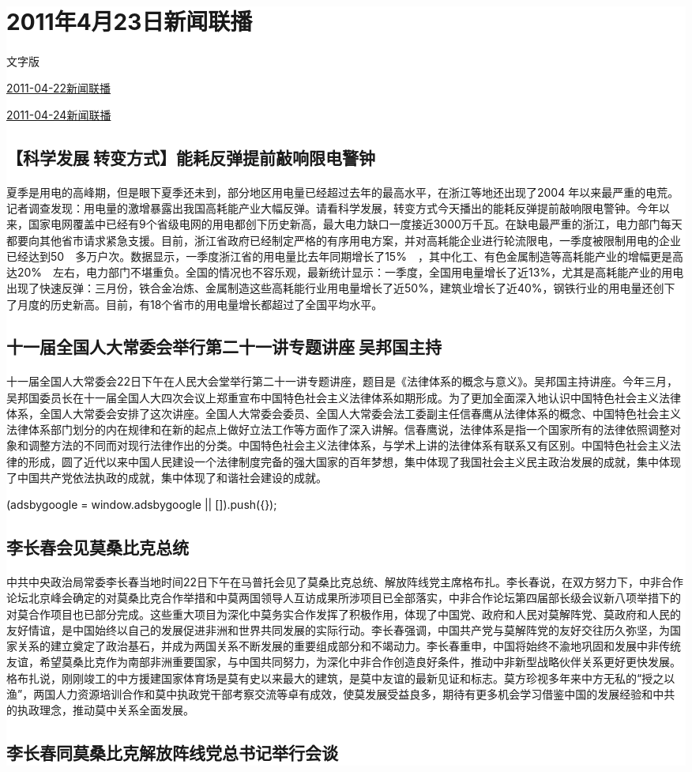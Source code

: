 







# 2011年4月23日新闻联播
 文字版








[2011-04-22新闻联播](/xinwenlianbo/20110422)


[2011-04-24新闻联播](/xinwenlianbo/20110424)





## 【科学发展 转变方式】能耗反弹提前敲响限电警钟


夏季是用电的高峰期，但是眼下夏季还未到，部分地区用电量已经超过去年的最高水平，在浙江等地还出现了2004 年以来最严重的电荒。记者调查发现：用电量的激增暴露出我国高耗能产业大幅反弹。请看科学发展，转变方式今天播出的能耗反弹提前敲响限电警钟。今年以来，国家电网覆盖中已经有9个省级电网的用电都创下历史新高，最大电力缺口一度接近3000万千瓦。在缺电最严重的浙江，电力部门每天都要向其他省市请求紧急支援。目前，浙江省政府已经制定严格的有序用电方案，并对高耗能企业进行轮流限电，一季度被限制用电的企业已经达到50　多万户次。数据显示，一季度浙江省的用电量比去年同期增长了15%　，其中化工、有色金属制造等高耗能产业的增幅更是高达20%　左右，电力部门不堪重负。全国的情况也不容乐观，最新统计显示：一季度，全国用电量增长了近13%，尤其是高耗能产业的用电出现了快速反弹：三月份，铁合金冶炼、金属制造这些高耗能行业用电量增长了近50%，建筑业增长了近40%，钢铁行业的用电量还创下了月度的历史新高。目前，有18个省市的用电量增长都超过了全国平均水平。


## 十一届全国人大常委会举行第二十一讲专题讲座 吴邦国主持


十一届全国人大常委会22日下午在人民大会堂举行第二十一讲专题讲座，题目是《法律体系的概念与意义》。吴邦国主持讲座。今年三月，吴邦国委员长在十一届全国人大四次会议上郑重宣布中国特色社会主义法律体系如期形成。为了更加全面深入地认识中国特色社会主义法律体系，全国人大常委会安排了这次讲座。全国人大常委会委员、全国人大常委会法工委副主任信春鹰从法律体系的概念、中国特色社会主义法律体系部门划分的内在规律和在新的起点上做好立法工作等方面作了深入讲解。信春鹰说，法律体系是指一个国家所有的法律依照调整对象和调整方法的不同而对现行法律作出的分类。中国特色社会主义法律体系，与学术上讲的法律体系有联系又有区别。中国特色社会主义法律的形成，圆了近代以来中国人民建设一个法律制度完备的强大国家的百年梦想，集中体现了我国社会主义民主政治发展的成就，集中体现了中国共产党依法执政的成就，集中体现了和谐社会建设的成就。





 (adsbygoogle = window.adsbygoogle || []).push({});

 
## 李长春会见莫桑比克总统


中共中央政治局常委李长春当地时间22日下午在马普托会见了莫桑比克总统、解放阵线党主席格布扎。李长春说，在双方努力下，中非合作论坛北京峰会确定的对莫桑比克合作举措和中莫两国领导人互访成果所涉项目已全部落实，中非合作论坛第四届部长级会议新八项举措下的对莫合作项目也已部分完成。这些重大项目为深化中莫务实合作发挥了积极作用，体现了中国党、政府和人民对莫解阵党、莫政府和人民的友好情谊，是中国始终以自己的发展促进非洲和世界共同发展的实际行动。李长春强调，中国共产党与莫解阵党的友好交往历久弥坚，为国家关系的建立奠定了政治基石，并成为两国关系不断发展的重要组成部分和不竭动力。李长春重申，中国将始终不渝地巩固和发展中非传统友谊，希望莫桑比克作为南部非洲重要国家，与中国共同努力，为深化中非合作创造良好条件，推动中非新型战略伙伴关系更好更快发展。格布扎说，刚刚竣工的中方援建国家体育场是莫有史以来最大的建筑，是莫中友谊的最新见证和标志。莫方珍视多年来中方无私的“授之以渔”，两国人力资源培训合作和莫中执政党干部考察交流等卓有成效，使莫发展受益良多，期待有更多机会学习借鉴中国的发展经验和中共的执政理念，推动莫中关系全面发展。


## 李长春同莫桑比克解放阵线党总书记举行会谈
